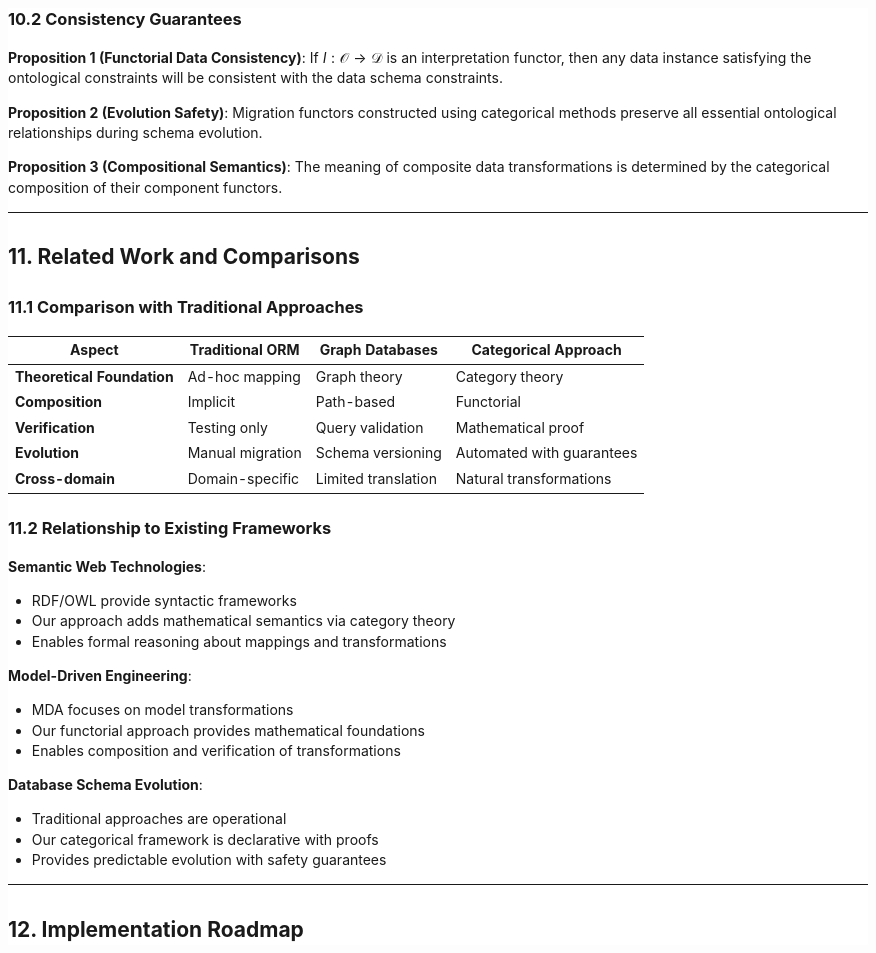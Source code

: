 ### 10.2 Consistency Guarantees

**Proposition 1 (Functorial Data Consistency)**:
If $I: \mathcal{O} \to \mathcal{D}$ is an interpretation functor, then any data instance satisfying the ontological constraints will be consistent with the data schema constraints.

**Proposition 2 (Evolution Safety)**:
Migration functors constructed using categorical methods preserve all essential ontological relationships during schema evolution.

**Proposition 3 (Compositional Semantics)**:
The meaning of composite data transformations is determined by the categorical composition of their component functors.

---

## 11. Related Work and Comparisons

### 11.1 Comparison with Traditional Approaches

| Aspect | Traditional ORM | Graph Databases | Categorical Approach |
|--------|----------------|-----------------|---------------------|
| **Theoretical Foundation** | Ad-hoc mapping | Graph theory | Category theory |
| **Composition** | Implicit | Path-based | Functorial |
| **Verification** | Testing only | Query validation | Mathematical proof |
| **Evolution** | Manual migration | Schema versioning | Automated with guarantees |
| **Cross-domain** | Domain-specific | Limited translation | Natural transformations |

### 11.2 Relationship to Existing Frameworks

**Semantic Web Technologies**:
- RDF/OWL provide syntactic frameworks
- Our approach adds mathematical semantics via category theory
- Enables formal reasoning about mappings and transformations

**Model-Driven Engineering**:
- MDA focuses on model transformations
- Our functorial approach provides mathematical foundations
- Enables composition and verification of transformations

**Database Schema Evolution**:
- Traditional approaches are operational
- Our categorical framework is declarative with proofs
- Provides predictable evolution with safety guarantees

---

## 12. Implementation Roadmap
